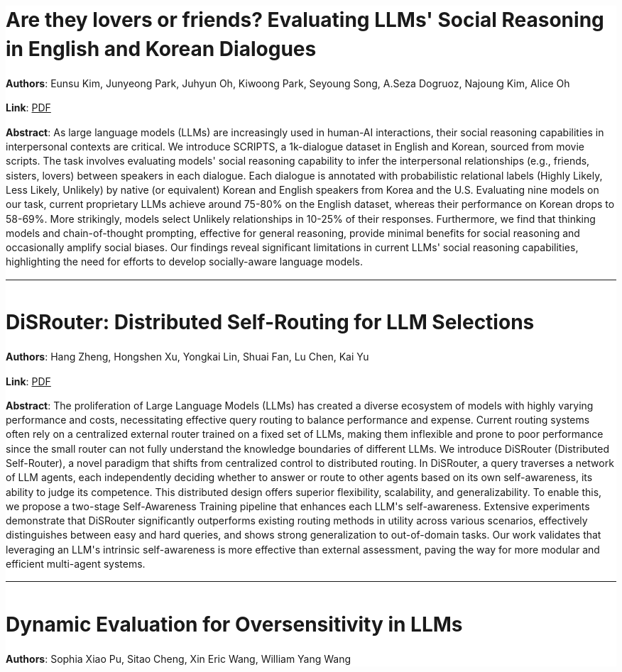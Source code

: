 # Are they lovers or friends? Evaluating LLMs' Social Reasoning in English and Korean Dialogues 

**Authors**: Eunsu Kim, Junyeong Park, Juhyun Oh, Kiwoong Park, Seyoung Song, A.Seza Dogruoz, Najoung Kim, Alice Oh  

**Link**: [PDF](https://arxiv.org/pdf/2510.19028)  

**Abstract**: As large language models (LLMs) are increasingly used in human-AI interactions, their social reasoning capabilities in interpersonal contexts are critical. We introduce SCRIPTS, a 1k-dialogue dataset in English and Korean, sourced from movie scripts. The task involves evaluating models' social reasoning capability to infer the interpersonal relationships (e.g., friends, sisters, lovers) between speakers in each dialogue. Each dialogue is annotated with probabilistic relational labels (Highly Likely, Less Likely, Unlikely) by native (or equivalent) Korean and English speakers from Korea and the U.S. Evaluating nine models on our task, current proprietary LLMs achieve around 75-80% on the English dataset, whereas their performance on Korean drops to 58-69%. More strikingly, models select Unlikely relationships in 10-25% of their responses. Furthermore, we find that thinking models and chain-of-thought prompting, effective for general reasoning, provide minimal benefits for social reasoning and occasionally amplify social biases. Our findings reveal significant limitations in current LLMs' social reasoning capabilities, highlighting the need for efforts to develop socially-aware language models. 

---
# DiSRouter: Distributed Self-Routing for LLM Selections 

**Authors**: Hang Zheng, Hongshen Xu, Yongkai Lin, Shuai Fan, Lu Chen, Kai Yu  

**Link**: [PDF](https://arxiv.org/pdf/2510.19208)  

**Abstract**: The proliferation of Large Language Models (LLMs) has created a diverse ecosystem of models with highly varying performance and costs, necessitating effective query routing to balance performance and expense. Current routing systems often rely on a centralized external router trained on a fixed set of LLMs, making them inflexible and prone to poor performance since the small router can not fully understand the knowledge boundaries of different LLMs. We introduce DiSRouter (Distributed Self-Router), a novel paradigm that shifts from centralized control to distributed routing. In DiSRouter, a query traverses a network of LLM agents, each independently deciding whether to answer or route to other agents based on its own self-awareness, its ability to judge its competence. This distributed design offers superior flexibility, scalability, and generalizability. To enable this, we propose a two-stage Self-Awareness Training pipeline that enhances each LLM's self-awareness. Extensive experiments demonstrate that DiSRouter significantly outperforms existing routing methods in utility across various scenarios, effectively distinguishes between easy and hard queries, and shows strong generalization to out-of-domain tasks. Our work validates that leveraging an LLM's intrinsic self-awareness is more effective than external assessment, paving the way for more modular and efficient multi-agent systems. 

---
# Dynamic Evaluation for Oversensitivity in LLMs 

**Authors**: Sophia Xiao Pu, Sitao Cheng, Xin Eric Wang, William Yang Wang  
